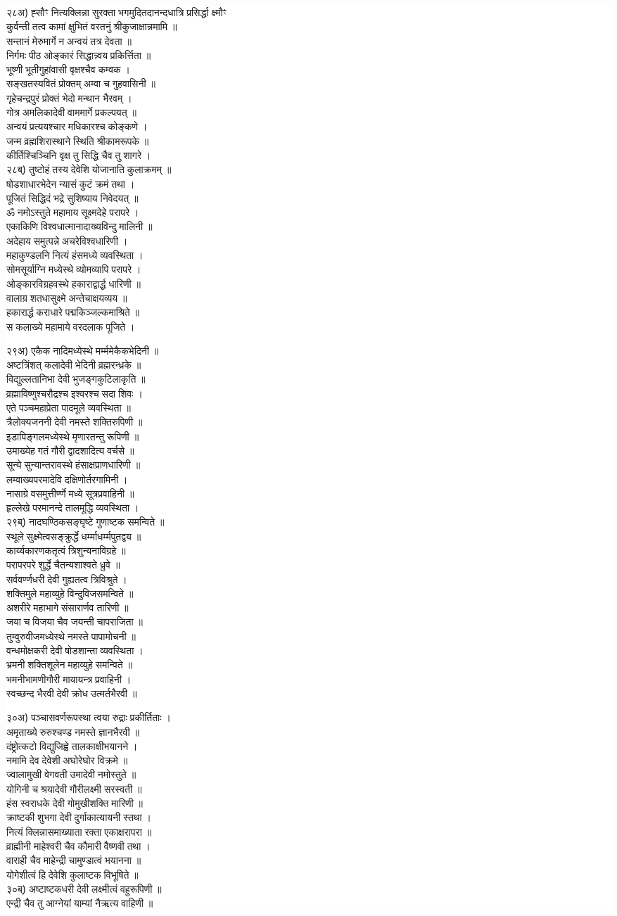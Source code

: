 २८अ) ह्सौꣳ नित्यक्लिन्ना सुरक्ता भगमुदितदानन्दधात्रि प्रसिर्द्धा क्ष्मौꣳ   
कुर्वन्ती तत्व कामां क्षुभितं वरतनुं श्रीकुजाक्षान्नमामि ॥  
सन्तानं मेरुमार्गे न अन्वयं तत्र देवता ॥  
निर्गमः पीठ ओङ्कारं सिद्धान्न्वय प्रकिर्त्तिता ॥  
भूष्णी भूतीगुहांवासी वृक्षश्चैव कम्वक ।  
सङ्खतस्यवितं प्रोक्तम् अम्वा च गुहवासिनी ॥  
गृहेचन्द्रपुरं प्रोक्तं भेदो मन्थान भैरवम् ।  
गोत्र अमलिकादेवी वाममार्गे प्रकल्पयत् ॥  
अन्वयं प्रत्ययश्चार मधिकारश्च कोङ्कणे ।  
जन्म व्रह्मशिरास्थाने स्थिति श्रीकामरूपके ॥  
कीर्तिश्चिञ्चिनि वृक्ष तु सिद्धि चैव तु शागरे ।  
२८ब्) तुष्टोहं तस्य देवेशि योजानाति कुलाक्रमम् ॥  
षोडशाधारभेदेन न्यासं कुटं क्रमं तथा ।  
पूजितं सिद्धिदं भद्रे सुशिष्याय निवेदयत् ॥  
ॐ नमोऽस्तुते महामाय सूक्ष्मदेहे परापरे ।  
एकाकिणि विश्वधात्मानादाख्यविन्दु मालिनी ॥  
अदेहाय समुत्पन्ने अचरेविश्वधारिणी ।  
महाकुण्डलनि नित्यं हंसमध्ये व्यवस्थिता ।  
सोमसूर्याग्नि मध्येस्थे व्योमव्यापि परापरे ।  
ओङ्कारविग्रहवस्थे हकाराद्वार्द्ध धारिणी ॥  
वालाग्र शतधासुक्ष्मे अन्तेचाक्षयव्यय ॥  
हकारार्द्ध कराधारे पद्मकिञ्जल्कमाश्रिते ॥  
स कलाख्ये महामाये वरदलाक पूजिते ।  
  
२९अ) एकैक नादिमध्येस्थे मर्म्ममेकैकभेदिनी ॥  
अष्टत्रिंशत् कलादेवी भेदिनी व्रह्मरन्ध्रके ॥  
विद्युल्लतानिभा देवी भुजङ्गकुटिलाकृति ॥  
व्रह्माविष्णुश्चरौद्रश्च इश्वरश्च सदा शिवः ।  
एते पञ्चमहाप्रेता पादमूले व्यवस्थिता ॥  
त्रैलोक्यजननी देवी नमस्ते शक्तिरुपिणी ॥  
इडापिङ्गलमध्येस्थे मृणारतन्तु रूपिणी ॥  
उमाख्येह गतं गौरी द्वादशादित्य वर्चसे ॥  
सून्ये सुन्यान्तरावस्थे हंसाक्षप्राणधारिणी ॥  
लम्वाख्यपरमादेवि दक्षिणोर्तरगामिनी ।  
नासाग्रे वसमुत्तीर्ण्णे मध्ये सूत्रप्रवाहिनी ॥  
हृल्लेखे परमानन्दे तालमूद्धि व्यवस्थिता ।  
२९ब्) नादघण्ठिकसङ्घृष्टे गुणाष्टक समन्विते ॥  
स्थूले सुक्ष्मेत्वसङ्क्रुर्द्धे धर्म्माधर्म्मपुतद्वय ॥  
कार्य्यकारणकतृत्वं त्रिशुन्यनाविग्रहे ॥  
परापरपरे शुर्द्धे चैतन्यशाश्वते ध्रुवे ॥  
सर्ववर्ण्णधरी देवी गुह्यतत्व त्रिविश्रुते ।  
शक्तिमुले महाव्युहे विन्दुविजसमन्विते ॥  
अशरीरे महाभागे संसारार्णव तारिणी ॥  
जया च विजया चैव जयन्ती चापराजिता ॥   
तुम्वुरुवीजमध्येस्थे नमस्ते पापामोचनी ॥  
वन्धमोक्षकरी देवी षोडशान्ता व्यवस्थिता ।  
भ्रमनी शक्तिशूलेन महाव्युहे समन्विते ॥  
भमनीभामणीगौरी मायायन्त्र प्रवाहिनी ।  
स्वच्छन्द भैरवी देवी क्रोध उत्मर्तभैरवी ॥  
  
३०अ) पञ्चासवर्णरूपस्था त्वया रुद्राः प्रकीर्तिताः ।  
अमृताख्ये रुरुश्चण्ड नमस्ते ज्ञानभैरवी ॥  
दंष्ट्रोत्कटो विद्युजिह्वे तालकाक्षीभयानने ।  
नमामि देव देवेशी अघोरेघोर विक्रमे ॥  
ज्वालामुखी वेगवती उमादेवी नमोस्तुते ॥  
योगिनी च श्रयादेवी गौरीलक्ष्मी सरस्वती ॥  
हंस स्वराधके देवी गोमुखीशक्ति मारिणी ॥  
क्राष्टकी शुभगा देवी दुर्गाकात्यायनी स्तथा ।  
नित्यं क्लिन्नासमाख्याता रक्ता एकाक्षरापरा ॥  
व्राह्मीनी माहेश्वरी चैव कौमारी वैष्णवी तथा ।  
वाराही चैव माहेन्द्री चामुण्डात्वं भयानना ॥  
योगेशीत्वं हि देवेशि कुलाष्टक विभूषिते ॥  
३०ब्) अष्टाष्टकधरी देवी लक्ष्मीत्वं वहुरूपिणी ॥  
एन्द्री चैव तु आग्नेयां याम्यां नैऋत्य वाहिणी ॥  
